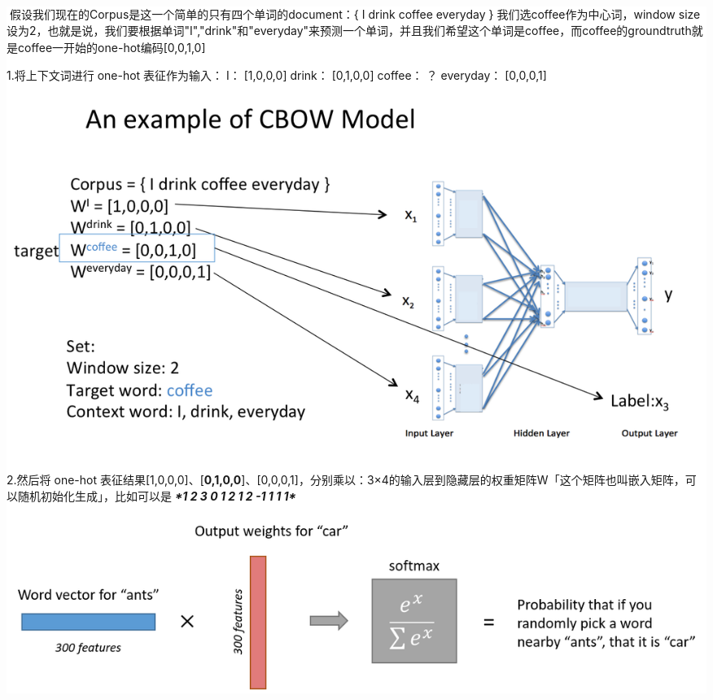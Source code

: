 ​	假设我们现在的Corpus是这一个简单的只有四个单词的document：{ I drink coffee everyday }
我们选coffee作为中心词，window size设为2，也就是说，我们要根据单词"I","drink"和"everyday"来预测一个单词，并且我们希望这个单词是coffee，而coffee的groundtruth就是coffee一开始的one-hot编码[0,0,1,0]

1.将上下文词进行 one-hot 表征作为输入：
I：        [1,0,0,0]
drink：     [0,1,0,0]
coffee：    ？
everyday： [0,0,0,1]

![3218ae0049caa4194482901e153605f7](word2vec.assets/3218ae0049caa4194482901e153605f7.png)

2.然后将 one-hot 表征结果[1,0,0,0]、[**0,1,0,0**]、[0,0,0,1]，分别乘以：3×4的输入层到隐藏层的权重矩阵W「这个矩阵也叫嵌入矩阵，可以随机初始化生成」，比如可以是
***\*1 2 3 0
1 2 1 2
-1 1 1 1\****

![format,png](word2vec.assets/format,png.png)
